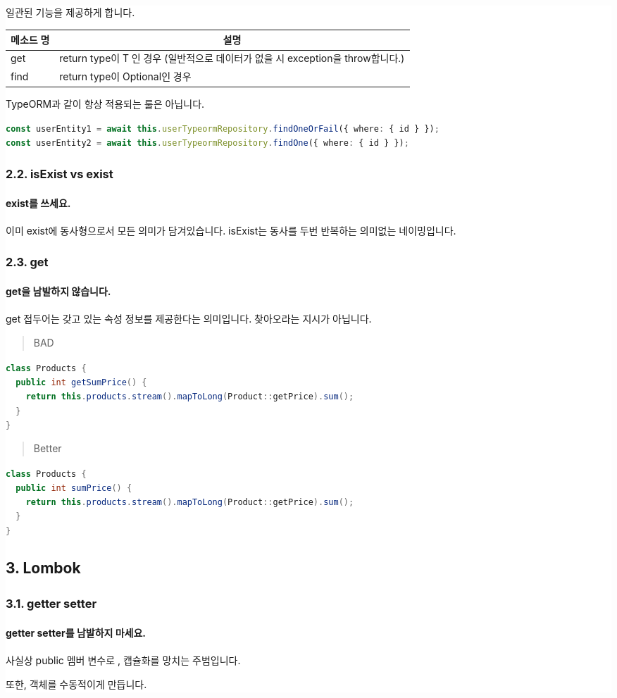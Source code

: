 일관된 기능을 제공하게 합니다.

| 메소드 명 | 설명                                                         |
| --------- | ------------------------------------------------------------ |
| get       | return type이 T 인 경우 (일반적으로 데이터가 없을 시 exception을 throw합니다.) |
| find      | return type이 Optional<T>인 경우                             |

TypeORM과 같이 항상 적용되는 룰은 아닙니다.

```typescript
const userEntity1 = await this.userTypeormRepository.findOneOrFail({ where: { id } });
const userEntity2 = await this.userTypeormRepository.findOne({ where: { id } });
```

### 2.2. isExist vs exist

#### exist를 쓰세요.

이미 exist에 동사형으로서 모든 의미가 담겨있습니다. isExist는 동사를 두번 반복하는 의미없는 네이밍입니다.

### 2.3. get

#### get을 남발하지 않습니다.

get 접두어는 갖고 있는 속성 정보를 제공한다는 의미입니다. 찾아오라는 지시가 아닙니다.

>  BAD

```java
class Products {
  public int getSumPrice() {
    return this.products.stream().mapToLong(Product::getPrice).sum();
  }
}
```

> Better

```java
class Products {
  public int sumPrice() {
    return this.products.stream().mapToLong(Product::getPrice).sum();
  }
}
```

## 3. Lombok

### 3.1. getter setter

#### getter setter를 남발하지 마세요.

사실상 public 멤버 변수로 , 캡슐화를 망치는 주범입니다.

또한, 객체를 수동적이게 만듭니다.
